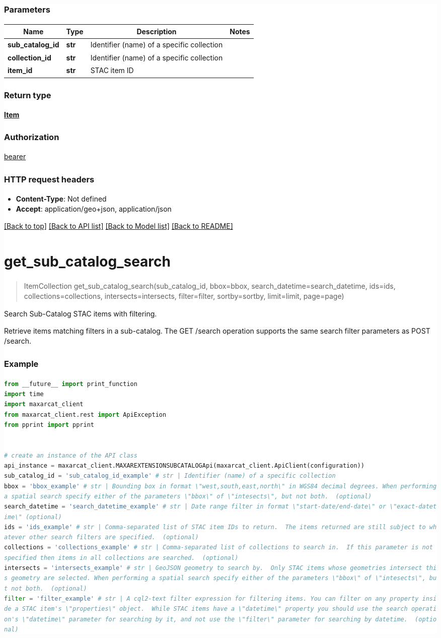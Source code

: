 ### Parameters

Name | Type | Description  | Notes
------------- | ------------- | ------------- | -------------
 **sub_catalog_id** | **str**| Identifier (name) of a specific collection | 
 **collection_id** | **str**| Identifier (name) of a specific collection | 
 **item_id** | **str**| STAC item ID | 

### Return type

[**Item**](Item.md)

### Authorization

[bearer](../README.md#bearer)

### HTTP request headers

 - **Content-Type**: Not defined
 - **Accept**: application/geo+json, application/json

[[Back to top]](#) [[Back to API list]](../README.md#documentation-for-api-endpoints) [[Back to Model list]](../README.md#documentation-for-models) [[Back to README]](../README.md)

# **get_sub_catalog_search**
> ItemCollection get_sub_catalog_search(sub_catalog_id, bbox=bbox, search_datetime=search_datetime, ids=ids, collections=collections, intersects=intersects, filter=filter, sortby=sortby, limit=limit, page=page)

Search Sub-Catalog STAC items with filtering.

Retrieve items matching filters in a sub-catalog. The GET /search operation supports the same search filter parameters as POST /search. 

### Example
```python
from __future__ import print_function
import time
import maxarcat_client
from maxarcat_client.rest import ApiException
from pprint import pprint


# create an instance of the API class
api_instance = maxarcat_client.MAXAREXTENSIONSUBCATALOGApi(maxarcat_client.ApiClient(configuration))
sub_catalog_id = 'sub_catalog_id_example' # str | Identifier (name) of a specific collection
bbox = 'bbox_example' # str | Bounding box in format \"west,south,east,north\" in WGS84 decimal degrees. When performing a spatial search specify either of the parameters \"bbox\" of \"intesects\", but not both.  (optional)
search_datetime = 'search_datetime_example' # str | Date range filter in format \"start-date/end-date\" or \"exact-datetime\" (optional)
ids = 'ids_example' # str | Comma-separated list of STAC item IDs to return.  The items returned are still subject to whatever other search filters are specified.  (optional)
collections = 'collections_example' # str | Comma-separated list of collections to search in.  If this parameter is not specified then items in all collections are searched.  (optional)
intersects = 'intersects_example' # str | GeoJSON geometry to search by.  Only STAC items whose geometries intersect this geometry are selected. When performing a spatial search specify either of the parameters \"bbox\" of \"intesects\", but not both.  (optional)
filter = 'filter_example' # str | A cql2-text filter expression for filtering items. You can filter on any property inside a STAC item's \"properties\" object.  While STAC items have a \"datetime\" property you should use the search operation's \"datetime\" parameter for searching by it, and not use the \"filter\" parameter for searching by datetime.  (optional)
```